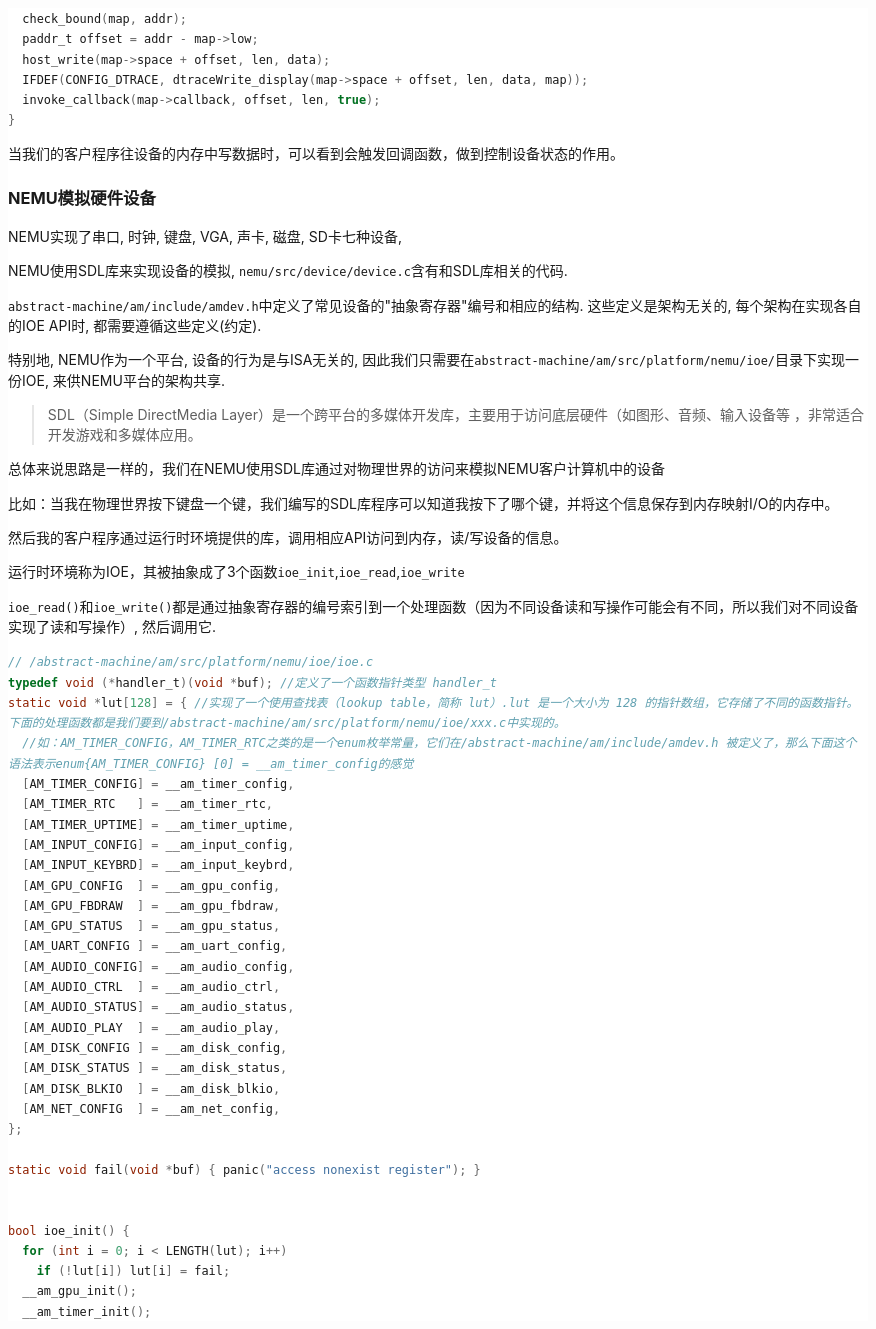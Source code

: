 ```c
  check_bound(map, addr);
  paddr_t offset = addr - map->low;
  host_write(map->space + offset, len, data);
  IFDEF(CONFIG_DTRACE, dtraceWrite_display(map->space + offset, len, data, map));
  invoke_callback(map->callback, offset, len, true);
}
```

当我们的客户程序往设备的内存中写数据时，可以看到会触发回调函数，做到控制设备状态的作用。

### NEMU模拟硬件设备

NEMU实现了串口, 时钟, 键盘, VGA, 声卡, 磁盘, SD卡七种设备,

NEMU使用SDL库来实现设备的模拟, `nemu/src/device/device.c`含有和SDL库相关的代码.

`abstract-machine/am/include/amdev.h`中定义了常见设备的"抽象寄存器"编号和相应的结构. 这些定义是架构无关的, 每个架构在实现各自的IOE API时, 都需要遵循这些定义(约定). 

特别地, NEMU作为一个平台, 设备的行为是与ISA无关的, 因此我们只需要在`abstract-machine/am/src/platform/nemu/ioe/`目录下实现一份IOE, 来供NEMU平台的架构共享. 

> SDL（Simple DirectMedia Layer）是一个跨平台的多媒体开发库，主要用于访问底层硬件（如图形、音频、输入设备等 ，非常适合开发游戏和多媒体应用。

总体来说思路是一样的，我们在NEMU使用SDL库通过对物理世界的访问来模拟NEMU客户计算机中的设备

比如：当我在物理世界按下键盘一个键，我们编写的SDL库程序可以知道我按下了哪个键，并将这个信息保存到内存映射I/O的内存中。

然后我的客户程序通过运行时环境提供的库，调用相应API访问到内存，读/写设备的信息。

运行时环境称为IOE，其被抽象成了3个函数`ioe_init`,`ioe_read`,`ioe_write`

`ioe_read()`和`ioe_write()`都是通过抽象寄存器的编号索引到一个处理函数（因为不同设备读和写操作可能会有不同，所以我们对不同设备实现了读和写操作）, 然后调用它. 

```c
// /abstract-machine/am/src/platform/nemu/ioe/ioe.c
typedef void (*handler_t)(void *buf); //定义了一个函数指针类型 handler_t
static void *lut[128] = { //实现了一个使用查找表（lookup table，简称 lut）.lut 是一个大小为 128 的指针数组，它存储了不同的函数指针。下面的处理函数都是我们要到/abstract-machine/am/src/platform/nemu/ioe/xxx.c中实现的。
  //如：AM_TIMER_CONFIG，AM_TIMER_RTC之类的是一个enum枚举常量，它们在/abstract-machine/am/include/amdev.h 被定义了，那么下面这个语法表示enum{AM_TIMER_CONFIG} [0] = __am_timer_config的感觉
  [AM_TIMER_CONFIG] = __am_timer_config,
  [AM_TIMER_RTC   ] = __am_timer_rtc,
  [AM_TIMER_UPTIME] = __am_timer_uptime,
  [AM_INPUT_CONFIG] = __am_input_config,
  [AM_INPUT_KEYBRD] = __am_input_keybrd,
  [AM_GPU_CONFIG  ] = __am_gpu_config,
  [AM_GPU_FBDRAW  ] = __am_gpu_fbdraw,
  [AM_GPU_STATUS  ] = __am_gpu_status,
  [AM_UART_CONFIG ] = __am_uart_config,
  [AM_AUDIO_CONFIG] = __am_audio_config,
  [AM_AUDIO_CTRL  ] = __am_audio_ctrl,
  [AM_AUDIO_STATUS] = __am_audio_status,
  [AM_AUDIO_PLAY  ] = __am_audio_play,
  [AM_DISK_CONFIG ] = __am_disk_config,
  [AM_DISK_STATUS ] = __am_disk_status,
  [AM_DISK_BLKIO  ] = __am_disk_blkio,
  [AM_NET_CONFIG  ] = __am_net_config,
};

static void fail(void *buf) { panic("access nonexist register"); }


bool ioe_init() {
  for (int i = 0; i < LENGTH(lut); i++)
    if (!lut[i]) lut[i] = fail;
  __am_gpu_init();
  __am_timer_init();
```